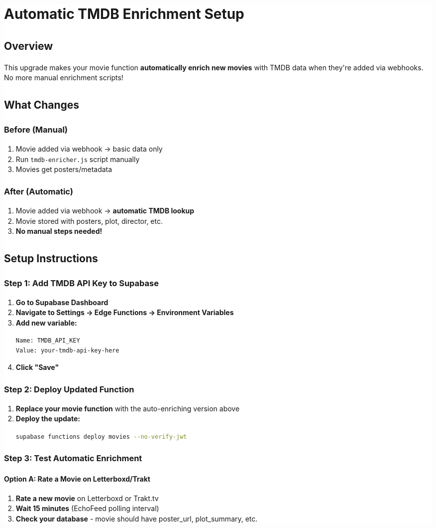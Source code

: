 # Automatic TMDB Enrichment Setup

## Overview

This upgrade makes your movie function **automatically enrich new movies** with
TMDB data when they're added via webhooks. No more manual enrichment scripts!

## What Changes

### **Before (Manual)**

1. Movie added via webhook → basic data only
2. Run `tmdb-enricher.js` script manually
3. Movies get posters/metadata

### **After (Automatic)**

1. Movie added via webhook → **automatic TMDB lookup**
2. Movie stored with posters, plot, director, etc.
3. **No manual steps needed!**

## Setup Instructions

### Step 1: Add TMDB API Key to Supabase

1. **Go to Supabase Dashboard**
2. **Navigate to Settings → Edge Functions → Environment Variables**
3. **Add new variable:**
   ```
   Name: TMDB_API_KEY
   Value: your-tmdb-api-key-here
   ```
4. **Click "Save"**

### Step 2: Deploy Updated Function

1. **Replace your movie function** with the auto-enriching version above
2. **Deploy the update:**
   ```bash
   supabase functions deploy movies --no-verify-jwt
   ```

### Step 3: Test Automatic Enrichment

#### Option A: Rate a Movie on Letterboxd/Trakt

1. **Rate a new movie** on Letterboxd or Trakt.tv
2. **Wait 15 minutes** (EchoFeed polling interval)
3. **Check your database** - movie should have poster_url, plot_summary, etc.
